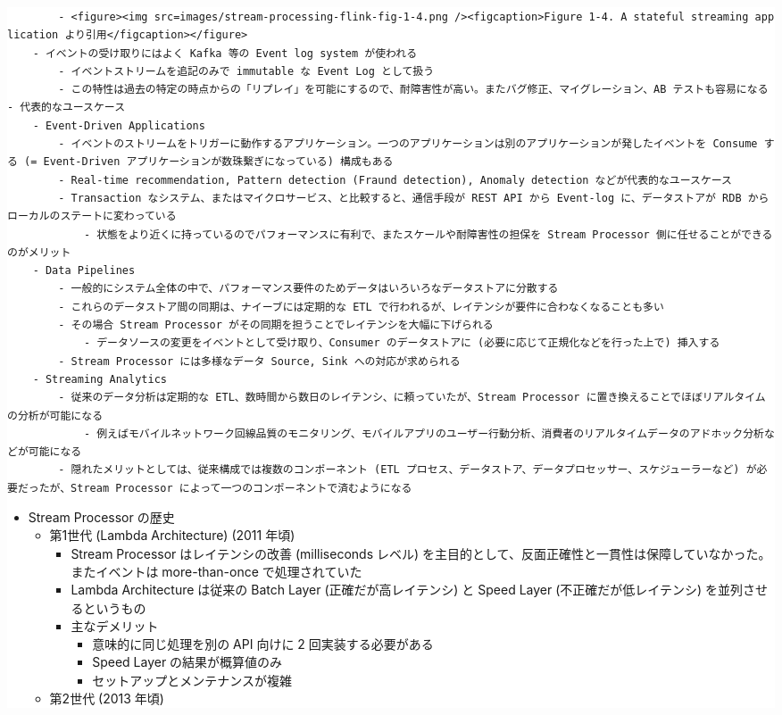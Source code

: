             - <figure><img src=images/stream-processing-flink-fig-1-4.png /><figcaption>Figure 1-4. A stateful streaming application より引用</figcaption></figure>
        - イベントの受け取りにはよく Kafka 等の Event log system が使われる
            - イベントストリームを追記のみで immutable な Event Log として扱う
            - この特性は過去の特定の時点からの「リプレイ」を可能にするので、耐障害性が高い。またバグ修正、マイグレーション、AB テストも容易になる
    - 代表的なユースケース
        - Event-Driven Applications
            - イベントのストリームをトリガーに動作するアプリケーション。一つのアプリケーションは別のアプリケーションが発したイベントを Consume する (= Event-Driven アプリケーションが数珠繫ぎになっている) 構成もある
            - Real-time recommendation, Pattern detection (Fraund detection), Anomaly detection などが代表的なユースケース
            - Transaction なシステム、またはマイクロサービス、と比較すると、通信手段が REST API から Event-log に、データストアが RDB からローカルのステートに変わっている
                - 状態をより近くに持っているのでパフォーマンスに有利で、またスケールや耐障害性の担保を Stream Processor 側に任せることができるのがメリット
        - Data Pipelines
            - 一般的にシステム全体の中で、パフォーマンス要件のためデータはいろいろなデータストアに分散する
            - これらのデータストア間の同期は、ナイーブには定期的な ETL で行われるが、レイテンシが要件に合わなくなることも多い
            - その場合 Stream Processor がその同期を担うことでレイテンシを大幅に下げられる
                - データソースの変更をイベントとして受け取り、Consumer のデータストアに (必要に応じて正規化などを行った上で) 挿入する
            - Stream Processor には多様なデータ Source, Sink への対応が求められる
        - Streaming Analytics
            - 従来のデータ分析は定期的な ETL、数時間から数日のレイテンシ、に頼っていたが、Stream Processor に置き換えることでほぼリアルタイムの分析が可能になる
                - 例えばモバイルネットワーク回線品質のモニタリング、モバイルアプリのユーザー行動分析、消費者のリアルタイムデータのアドホック分析などが可能になる
            - 隠れたメリットとしては、従来構成では複数のコンポーネント (ETL プロセス、データストア、データプロセッサー、スケジューラーなど) が必要だったが、Stream Processor によって一つのコンポーネントで済むようになる
- Stream Processor の歴史
    - 第1世代 (Lambda Architecture) (2011 年頃)
        - Stream Processor はレイテンシの改善 (milliseconds レベル) を主目的として、反面正確性と一貫性は保障していなかった。またイベントは more-than-once で処理されていた
        - Lambda Architecture は従来の Batch Layer (正確だが高レイテンシ) と Speed Layer (不正確だが低レイテンシ) を並列させるというもの
        - 主なデメリット
            - 意味的に同じ処理を別の API 向けに 2 回実装する必要がある
            - Speed Layer の結果が概算値のみ
            - セットアップとメンテナンスが複雑
    - 第2世代 (2013 年頃)